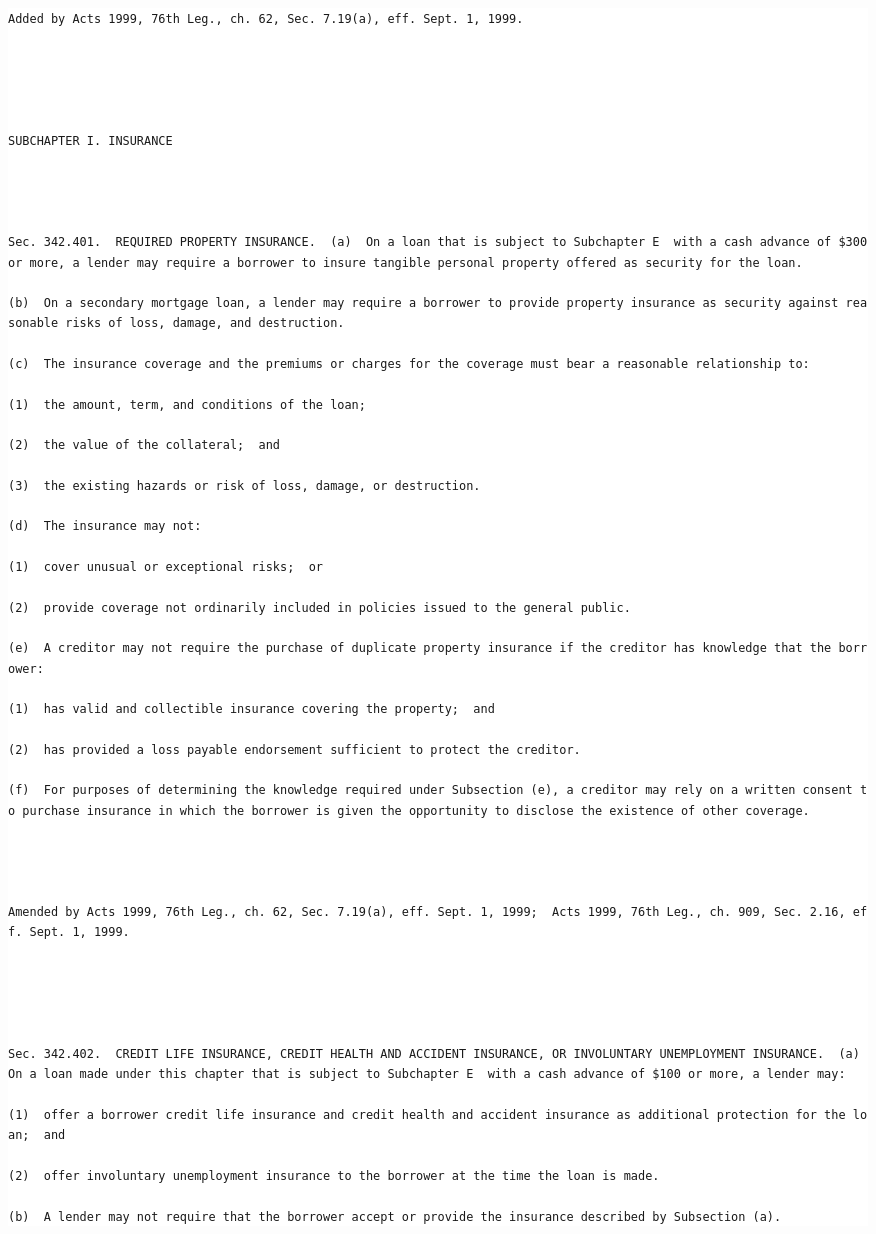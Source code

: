     
    
    
    Added by Acts 1999, 76th Leg., ch. 62, Sec. 7.19(a), eff. Sept. 1, 1999.
    
    
    
    
    
    SUBCHAPTER I. INSURANCE
    
      
    
    
    Sec. 342.401.  REQUIRED PROPERTY INSURANCE.  (a)  On a loan that is subject to Subchapter E  with a cash advance of $300 or more, a lender may require a borrower to insure tangible personal property offered as security for the loan.
    
    (b)  On a secondary mortgage loan, a lender may require a borrower to provide property insurance as security against reasonable risks of loss, damage, and destruction.
    
    (c)  The insurance coverage and the premiums or charges for the coverage must bear a reasonable relationship to:
    
    (1)  the amount, term, and conditions of the loan;
    
    (2)  the value of the collateral;  and
    
    (3)  the existing hazards or risk of loss, damage, or destruction.
    
    (d)  The insurance may not:
    
    (1)  cover unusual or exceptional risks;  or
    
    (2)  provide coverage not ordinarily included in policies issued to the general public.
    
    (e)  A creditor may not require the purchase of duplicate property insurance if the creditor has knowledge that the borrower:
    
    (1)  has valid and collectible insurance covering the property;  and
    
    (2)  has provided a loss payable endorsement sufficient to protect the creditor.
    
    (f)  For purposes of determining the knowledge required under Subsection (e), a creditor may rely on a written consent to purchase insurance in which the borrower is given the opportunity to disclose the existence of other coverage.
    
    
    
    
    Amended by Acts 1999, 76th Leg., ch. 62, Sec. 7.19(a), eff. Sept. 1, 1999;  Acts 1999, 76th Leg., ch. 909, Sec. 2.16, eff. Sept. 1, 1999.
    
    
    
    
    
    Sec. 342.402.  CREDIT LIFE INSURANCE, CREDIT HEALTH AND ACCIDENT INSURANCE, OR INVOLUNTARY UNEMPLOYMENT INSURANCE.  (a)  On a loan made under this chapter that is subject to Subchapter E  with a cash advance of $100 or more, a lender may:
    
    (1)  offer a borrower credit life insurance and credit health and accident insurance as additional protection for the loan;  and
    
    (2)  offer involuntary unemployment insurance to the borrower at the time the loan is made.
    
    (b)  A lender may not require that the borrower accept or provide the insurance described by Subsection (a).
    